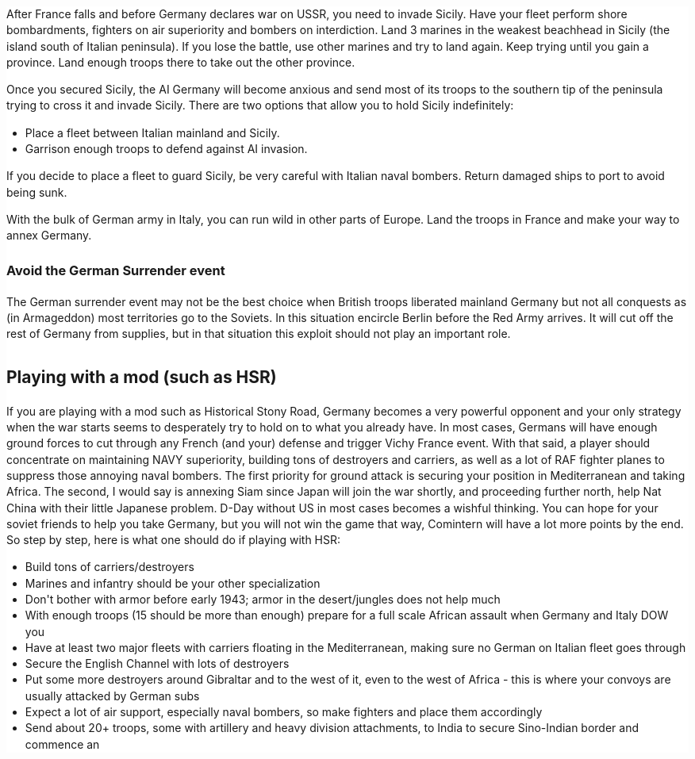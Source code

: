 After France falls and before Germany declares war on USSR, you need to
invade Sicily. Have your fleet perform shore bombardments, fighters on
air superiority and bombers on interdiction. Land 3 marines in the
weakest beachhead in Sicily (the island south of Italian peninsula). If
you lose the battle, use other marines and try to land again. Keep
trying until you gain a province. Land enough troops there to take out
the other province.

Once you secured Sicily, the AI Germany will become anxious and send
most of its troops to the southern tip of the peninsula trying to cross
it and invade Sicily. There are two options that allow you to hold
Sicily indefinitely:

-   Place a fleet between Italian mainland and Sicily.
-   Garrison enough troops to defend against AI invasion.

If you decide to place a fleet to guard Sicily, be very careful with
Italian naval bombers. Return damaged ships to port to avoid being sunk.

With the bulk of German army in Italy, you can run wild in other parts
of Europe. Land the troops in France and make your way to annex Germany.

###  Avoid the German Surrender event 

The German surrender event may not be the best choice when British
troops liberated mainland Germany but not all conquests as (in
Armageddon) most territories go to the Soviets. In this situation
encircle Berlin before the Red Army arrives. It will cut off the rest of
Germany from supplies, but in that situation this exploit should not
play an important role.

##    Playing with a mod (such as HSR) 

If you are playing with a mod such as Historical Stony Road, Germany
becomes a very powerful opponent and your only strategy when the war
starts seems to desperately try to hold on to what you already have. In
most cases, Germans will have enough ground forces to cut through any
French (and your) defense and trigger Vichy France event. With that
said, a player should concentrate on maintaining NAVY superiority,
building tons of destroyers and carriers, as well as a lot of RAF
fighter planes to suppress those annoying naval bombers. The first
priority for ground attack is securing your position in Mediterranean
and taking Africa. The second, I would say is annexing Siam since Japan
will join the war shortly, and proceeding further north, help Nat China
with their little Japanese problem. D-Day without US in most cases
becomes a wishful thinking. You can hope for your soviet friends to help
you take Germany, but you will not win the game that way, Comintern will
have a lot more points by the end. So step by step, here is what one
should do if playing with HSR:

-   Build tons of carriers/destroyers
-   Marines and infantry should be your other specialization
-   Don't bother with armor before early 1943; armor in the
    desert/jungles does not help much
-   With enough troops (15 should be more than enough) prepare for a
    full scale African assault when Germany and Italy DOW you
-   Have at least two major fleets with carriers floating in the
    Mediterranean, making sure no German on Italian fleet goes through
-   Secure the English Channel with lots of destroyers
-   Put some more destroyers around Gibraltar and to the west of it,
    even to the west of Africa - this is where your convoys are usually
    attacked by German subs
-   Expect a lot of air support, especially naval bombers, so make
    fighters and place them accordingly
-   Send about 20+ troops, some with artillery and heavy division
    attachments, to India to secure Sino-Indian border and commence an